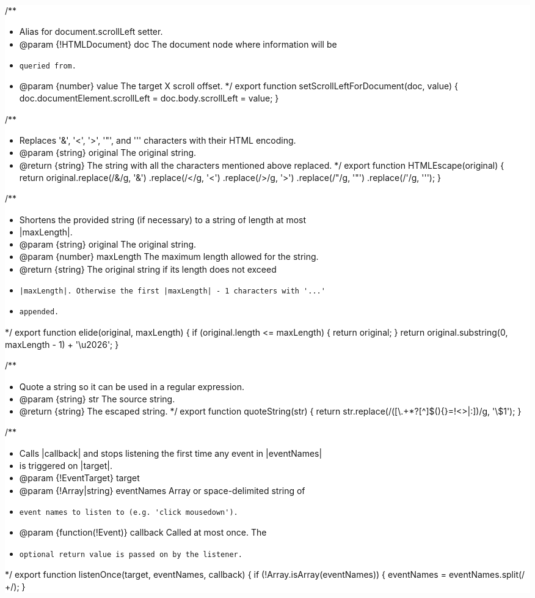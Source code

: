 /**
 * Alias for document.scrollLeft setter.
 * @param {!HTMLDocument} doc The document node where information will be
 *     queried from.
 * @param {number} value The target X scroll offset.
 */
export function setScrollLeftForDocument(doc, value) {
  doc.documentElement.scrollLeft = doc.body.scrollLeft = value;
}

/**
 * Replaces '&', '<', '>', '"', and ''' characters with their HTML encoding.
 * @param {string} original The original string.
 * @return {string} The string with all the characters mentioned above replaced.
 */
export function HTMLEscape(original) {
  return original.replace(/&/g, '&amp;')
      .replace(/</g, '&lt;')
      .replace(/>/g, '&gt;')
      .replace(/"/g, '&quot;')
      .replace(/'/g, '&#39;');
}

/**
 * Shortens the provided string (if necessary) to a string of length at most
 * |maxLength|.
 * @param {string} original The original string.
 * @param {number} maxLength The maximum length allowed for the string.
 * @return {string} The original string if its length does not exceed
 *     |maxLength|. Otherwise the first |maxLength| - 1 characters with '...'
 *     appended.
 */
export function elide(original, maxLength) {
  if (original.length <= maxLength) {
    return original;
  }
  return original.substring(0, maxLength - 1) + '\u2026';
}

/**
 * Quote a string so it can be used in a regular expression.
 * @param {string} str The source string.
 * @return {string} The escaped string.
 */
export function quoteString(str) {
  return str.replace(/([\\\.\+\*\?\[\^\]\$\(\)\{\}\=\!\<\>\|\:])/g, '\\$1');
}

/**
 * Calls |callback| and stops listening the first time any event in |eventNames|
 * is triggered on |target|.
 * @param {!EventTarget} target
 * @param {!Array<string>|string} eventNames Array or space-delimited string of
 *     event names to listen to (e.g. 'click mousedown').
 * @param {function(!Event)} callback Called at most once. The
 *     optional return value is passed on by the listener.
 */
export function listenOnce(target, eventNames, callback) {
  if (!Array.isArray(eventNames)) {
    eventNames = eventNames.split(/ +/);
  }
